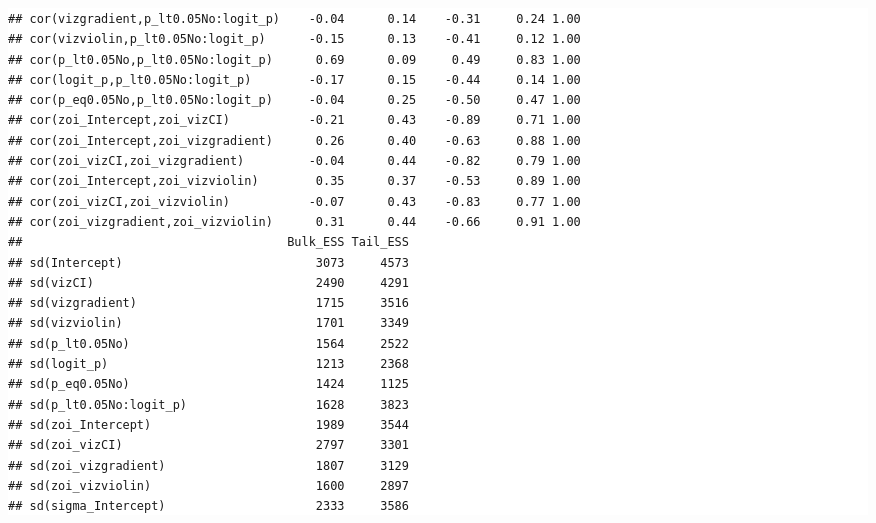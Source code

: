     ## cor(vizgradient,p_lt0.05No:logit_p)    -0.04      0.14    -0.31     0.24 1.00
    ## cor(vizviolin,p_lt0.05No:logit_p)      -0.15      0.13    -0.41     0.12 1.00
    ## cor(p_lt0.05No,p_lt0.05No:logit_p)      0.69      0.09     0.49     0.83 1.00
    ## cor(logit_p,p_lt0.05No:logit_p)        -0.17      0.15    -0.44     0.14 1.00
    ## cor(p_eq0.05No,p_lt0.05No:logit_p)     -0.04      0.25    -0.50     0.47 1.00
    ## cor(zoi_Intercept,zoi_vizCI)           -0.21      0.43    -0.89     0.71 1.00
    ## cor(zoi_Intercept,zoi_vizgradient)      0.26      0.40    -0.63     0.88 1.00
    ## cor(zoi_vizCI,zoi_vizgradient)         -0.04      0.44    -0.82     0.79 1.00
    ## cor(zoi_Intercept,zoi_vizviolin)        0.35      0.37    -0.53     0.89 1.00
    ## cor(zoi_vizCI,zoi_vizviolin)           -0.07      0.43    -0.83     0.77 1.00
    ## cor(zoi_vizgradient,zoi_vizviolin)      0.31      0.44    -0.66     0.91 1.00
    ##                                     Bulk_ESS Tail_ESS
    ## sd(Intercept)                           3073     4573
    ## sd(vizCI)                               2490     4291
    ## sd(vizgradient)                         1715     3516
    ## sd(vizviolin)                           1701     3349
    ## sd(p_lt0.05No)                          1564     2522
    ## sd(logit_p)                             1213     2368
    ## sd(p_eq0.05No)                          1424     1125
    ## sd(p_lt0.05No:logit_p)                  1628     3823
    ## sd(zoi_Intercept)                       1989     3544
    ## sd(zoi_vizCI)                           2797     3301
    ## sd(zoi_vizgradient)                     1807     3129
    ## sd(zoi_vizviolin)                       1600     2897
    ## sd(sigma_Intercept)                     2333     3586